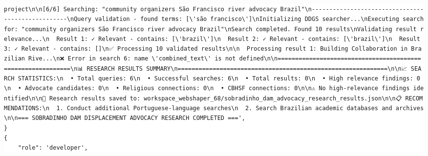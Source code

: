 ```
project\n\n[6/6] Searching: "community organizers São Francisco river advocacy Brazil"\n--------------------------------------------------\nQuery validation - found terms: [\'são francisco\']\nInitializing DDGS searcher...\nExecuting search for: "community organizers São Francisco river advocacy Brazil"\nSearch completed. Found 10 results\nValidating result relevance...\n  Result 1: ✓ Relevant - contains: [\'brazil\']\n  Result 2: ✓ Relevant - contains: [\'brazil\']\n  Result 3: ✓ Relevant - contains: []\n✅ Processing 10 validated results\n\n  Processing result 1: Building Collaboration in Brazilian Rive...\n❌ Error in search 6: name \'combined_text\' is not defined\n\n============================================================\n📊 RESEARCH RESULTS SUMMARY\n============================================================\n\n📈 SEARCH STATISTICS:\n  • Total queries: 6\n  • Successful searches: 6\n  • Total results: 0\n  • High relevance findings: 0\n  • Advocate candidates: 0\n  • Religious connections: 0\n  • CBHSF connections: 0\n\n⚠️ No high-relevance findings identified\n\n💾 Research results saved to: workspace_webshaper_68/sobradinho_dam_advocacy_research_results.json\n\n📋 RECOMMENDATIONS:\n  1. Conduct additional Portuguese-language searches\n  2. Search Brazilian academic databases and archives\n\n=== SOBRADINHO DAM DISPLACEMENT ADVOCACY RESEARCH COMPLETED ===',
}
{
    "role": 'developer',
```